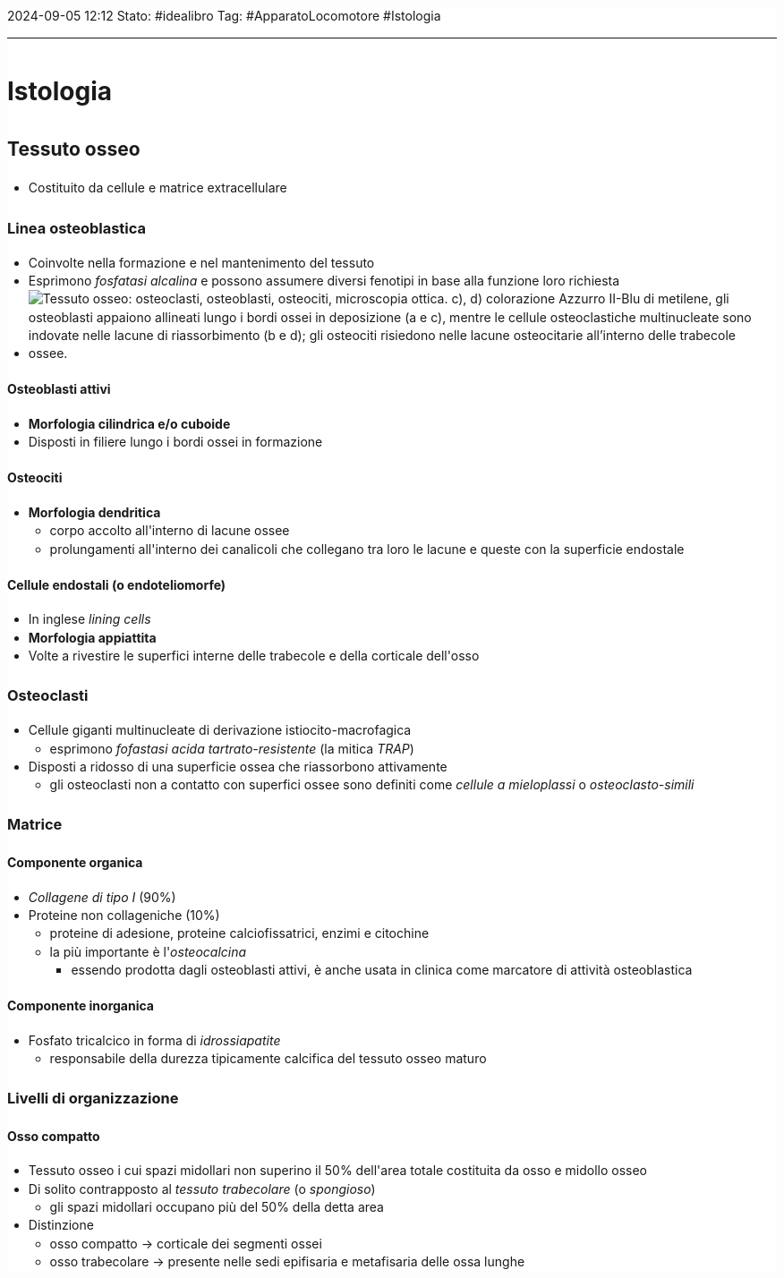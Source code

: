 2024-09-05 12:12
Stato: #idealibro 
Tag: #ApparatoLocomotore #Istologia 

---
# Istologia
## Tessuto osseo
- Costituito da cellule e matrice extracellulare
### Linea osteoblastica
- Coinvolte nella formazione e nel mantenimento del tessuto
- Esprimono *fosfatasi alcalina* e possono assumere diversi fenotipi in base alla funzione loro richiesta
- ![Tessuto osseo: osteoclasti, osteoblasti, osteociti, microscopia ottica. c), d) colorazione Azzurro II-Blu di metilene, gli osteoblasti appaiono allineati lungo i bordi ossei in deposizione (a e c), mentre le cellule osteoclastiche multinucleate sono indovate nelle lacune di riassorbimento (b e d); gli osteociti risiedono nelle lacune osteocitarie all’interno delle trabecole ossee.](https://i.imgur.com/e2K7JFU.jpeg)
#### Osteoblasti attivi
- **Morfologia cilindrica e/o cuboide**
- Disposti in filiere lungo i bordi ossei in formazione
#### Osteociti
- **Morfologia dendritica**
	- corpo accolto all'interno di lacune ossee
	- prolungamenti all'interno dei canalicoli che collegano tra loro le lacune e queste con la superficie endostale
#### Cellule endostali (o endoteliomorfe)
- In inglese *lining cells*
- **Morfologia appiattita**
- Volte a rivestire le superfici interne delle trabecole e della corticale dell'osso
### Osteoclasti
- Cellule giganti multinucleate di derivazione istiocito-macrofagica
	- esprimono *fofastasi acida tartrato-resistente* (la mitica *TRAP*)
- Disposti a ridosso di una superficie ossea che riassorbono attivamente
	- gli osteoclasti non a contatto con superfici ossee sono definiti come *cellule a mieloplassi* o *osteoclasto-simili*
### Matrice
#### Componente organica
- *Collagene di tipo I* (90%)
- Proteine non collageniche (10%)
	- proteine di adesione, proteine calciofissatrici, enzimi e citochine
	- la più importante è l'*osteocalcina*
		- essendo prodotta dagli osteoblasti attivi, è anche usata in clinica come marcatore di attività osteoblastica
#### Componente inorganica
- Fosfato tricalcico in forma di *idrossiapatite*
	- responsabile della durezza tipicamente calcifica del tessuto osseo maturo
### Livelli di organizzazione
#### Osso compatto
- Tessuto osseo i cui spazi midollari non superino il 50% dell'area totale costituita da osso e midollo osseo
- Di solito contrapposto al *tessuto trabecolare* (o *spongioso*)
	- gli spazi midollari occupano più del 50% della detta area
- Distinzione
	- osso compatto → corticale dei segmenti ossei
	- osso trabecolare → presente nelle sedi epifisaria e metafisaria delle ossa lunghe